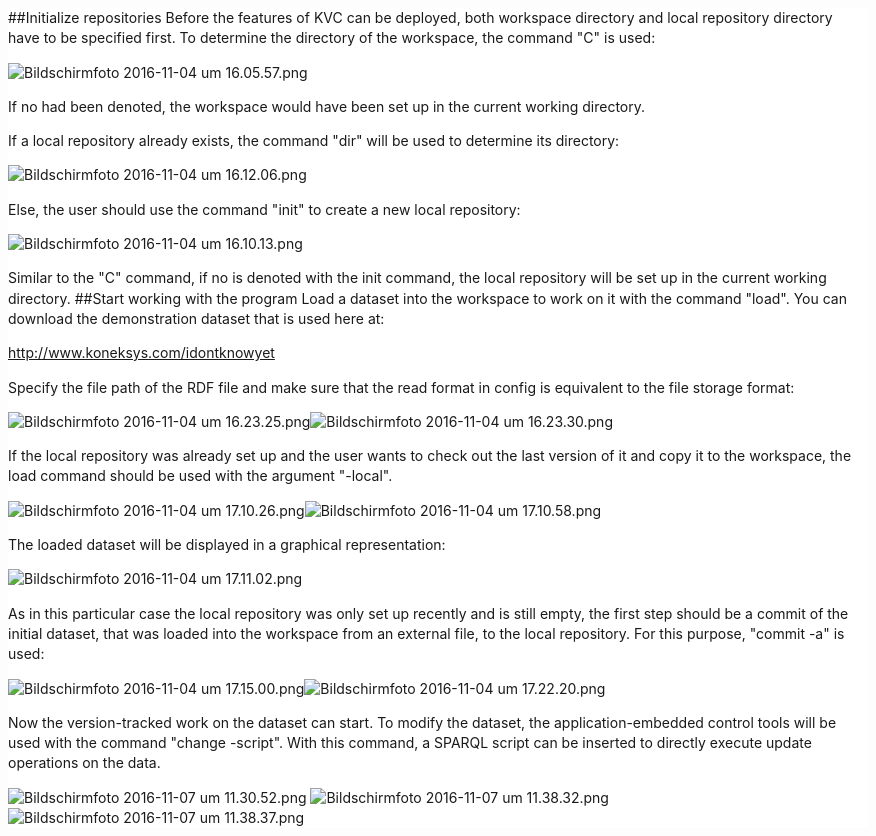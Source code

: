 ##Initialize repositories
Before the features of KVC can be deployed, both workspace directory and local repository directory have to be specified first.
To determine the directory of the workspace, the command "C" is used:

![Bildschirmfoto 2016-11-04 um 16.05.57.png](https://bitbucket.org/repo/4a5M5z/images/374146837-Bildschirmfoto%202016-11-04%20um%2016.05.57.png)

If no <path> had been denoted, the workspace would have been set up in the current working directory.

If a local repository already exists, the command "dir" will be used to determine its directory:

![Bildschirmfoto 2016-11-04 um 16.12.06.png](https://bitbucket.org/repo/4a5M5z/images/4115208933-Bildschirmfoto%202016-11-04%20um%2016.12.06.png)

Else, the user should use the command "init" to create a new local repository:

![Bildschirmfoto 2016-11-04 um 16.10.13.png](https://bitbucket.org/repo/4a5M5z/images/904027515-Bildschirmfoto%202016-11-04%20um%2016.10.13.png)

Similar to the "C" command, if no <path> is denoted with the init command, the local repository will be set up in the current working directory.
##Start working with the program
Load a dataset into the workspace to work on it with the command "load".
You can download the demonstration dataset that is used here at: 

http://www.koneksys.com/idontknowyet

Specify the file path of the RDF file and make sure that the read format in config is equivalent to the file storage format:

![Bildschirmfoto 2016-11-04 um 16.23.25.png](https://bitbucket.org/repo/4a5M5z/images/2108299829-Bildschirmfoto%202016-11-04%20um%2016.23.25.png)![Bildschirmfoto 2016-11-04 um 16.23.30.png](https://bitbucket.org/repo/4a5M5z/images/453745587-Bildschirmfoto%202016-11-04%20um%2016.23.30.png)

If the local repository was already set up and the user wants to check out the last version of it and copy it to the workspace, the load command should be used with the argument "-local".

![Bildschirmfoto 2016-11-04 um 17.10.26.png](https://bitbucket.org/repo/4a5M5z/images/2459157933-Bildschirmfoto%202016-11-04%20um%2017.10.26.png)![Bildschirmfoto 2016-11-04 um 17.10.58.png](https://bitbucket.org/repo/4a5M5z/images/2424925813-Bildschirmfoto%202016-11-04%20um%2017.10.58.png)

The loaded dataset will be displayed in a graphical representation:

![Bildschirmfoto 2016-11-04 um 17.11.02.png](https://bitbucket.org/repo/4a5M5z/images/684810677-Bildschirmfoto%202016-11-04%20um%2017.11.02.png)

As in this particular case the local repository was only set up recently and is still empty, the first step should be a commit of the initial dataset, that was loaded into the workspace from an external file, to the local repository. For this purpose, "commit -a" is used:

![Bildschirmfoto 2016-11-04 um 17.15.00.png](https://bitbucket.org/repo/4a5M5z/images/2948318505-Bildschirmfoto%202016-11-04%20um%2017.15.00.png)![Bildschirmfoto 2016-11-04 um 17.22.20.png](https://bitbucket.org/repo/4a5M5z/images/4257534703-Bildschirmfoto%202016-11-04%20um%2017.22.20.png)

Now the version-tracked work on the dataset can start. To modify the dataset, the application-embedded control tools will be used with the command "change -script". With this command, a SPARQL script can be inserted to directly execute update operations on the data.

![Bildschirmfoto 2016-11-07 um 11.30.52.png](https://bitbucket.org/repo/4a5M5z/images/841505997-Bildschirmfoto%202016-11-07%20um%2011.30.52.png)
![Bildschirmfoto 2016-11-07 um 11.38.32.png](https://bitbucket.org/repo/4a5M5z/images/3138648543-Bildschirmfoto%202016-11-07%20um%2011.38.32.png)
![Bildschirmfoto 2016-11-07 um 11.38.37.png](https://bitbucket.org/repo/4a5M5z/images/725524881-Bildschirmfoto%202016-11-07%20um%2011.38.37.png)
